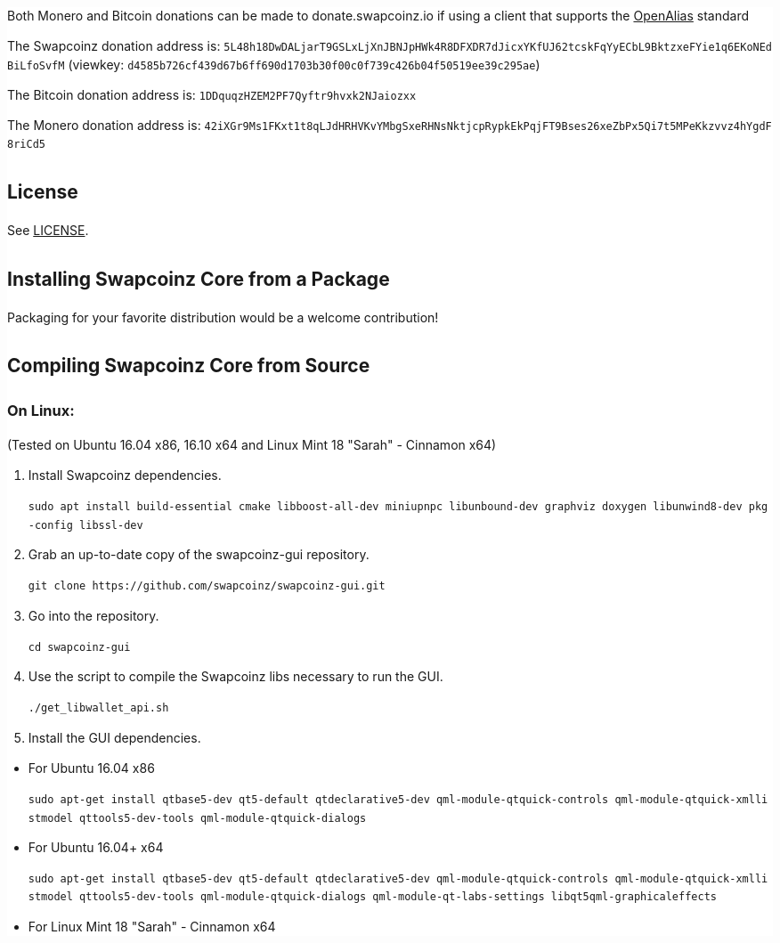 Both Monero and Bitcoin donations can be made to donate.swapcoinz.io if using a client that supports the [OpenAlias](https://openalias.org) standard

The Swapcoinz donation address is: `5L48h18DwDALjarT9GSLxLjXnJBNJpHWk4R8DFXDR7dJicxYKfUJ62tcskFqYyECbL9BktzxeFYie1q6EKoNEdBiLfoSvfM` (viewkey: `d4585b726cf439d67b6ff690d1703b30f00c0f739c426b04f50519ee39c295ae`)

The Bitcoin donation address is: `1DDquqzHZEM2PF7Qyftr9hvxk2NJaiozxx`

The Monero donation address is: `42iXGr9Ms1FKxt1t8qLJdHRHVKvYMbgSxeRHNsNktjcpRypkEkPqjFT9Bses26xeZbPx5Qi7t5MPeKkzvvz4hYgdF8riCd5`

## License

See [LICENSE](LICENSE).

## Installing Swapcoinz Core from a Package

Packaging for your favorite distribution would be a welcome contribution!

## Compiling Swapcoinz Core from Source

### On Linux:

(Tested on Ubuntu 16.04 x86, 16.10 x64 and Linux Mint 18 "Sarah" - Cinnamon x64)

1. Install Swapcoinz dependencies.

	`sudo apt install build-essential cmake libboost-all-dev miniupnpc libunbound-dev graphviz doxygen libunwind8-dev pkg-config libssl-dev`

2. Grab an up-to-date copy of the swapcoinz-gui repository.

	`git clone https://github.com/swapcoinz/swapcoinz-gui.git`

3. Go into the repository.

	`cd swapcoinz-gui`

4. Use the script to compile the Swapcoinz libs necessary to run the GUI.

	`./get_libwallet_api.sh`


5. Install the GUI dependencies.

  - For Ubuntu 16.04 x86

	`sudo apt-get install qtbase5-dev qt5-default qtdeclarative5-dev qml-module-qtquick-controls qml-module-qtquick-xmllistmodel qttools5-dev-tools qml-module-qtquick-dialogs`

  - For Ubuntu 16.04+ x64

     `sudo apt-get install qtbase5-dev qt5-default qtdeclarative5-dev qml-module-qtquick-controls qml-module-qtquick-xmllistmodel qttools5-dev-tools qml-module-qtquick-dialogs qml-module-qt-labs-settings libqt5qml-graphicaleffects`

  - For Linux Mint 18 "Sarah" - Cinnamon x64
